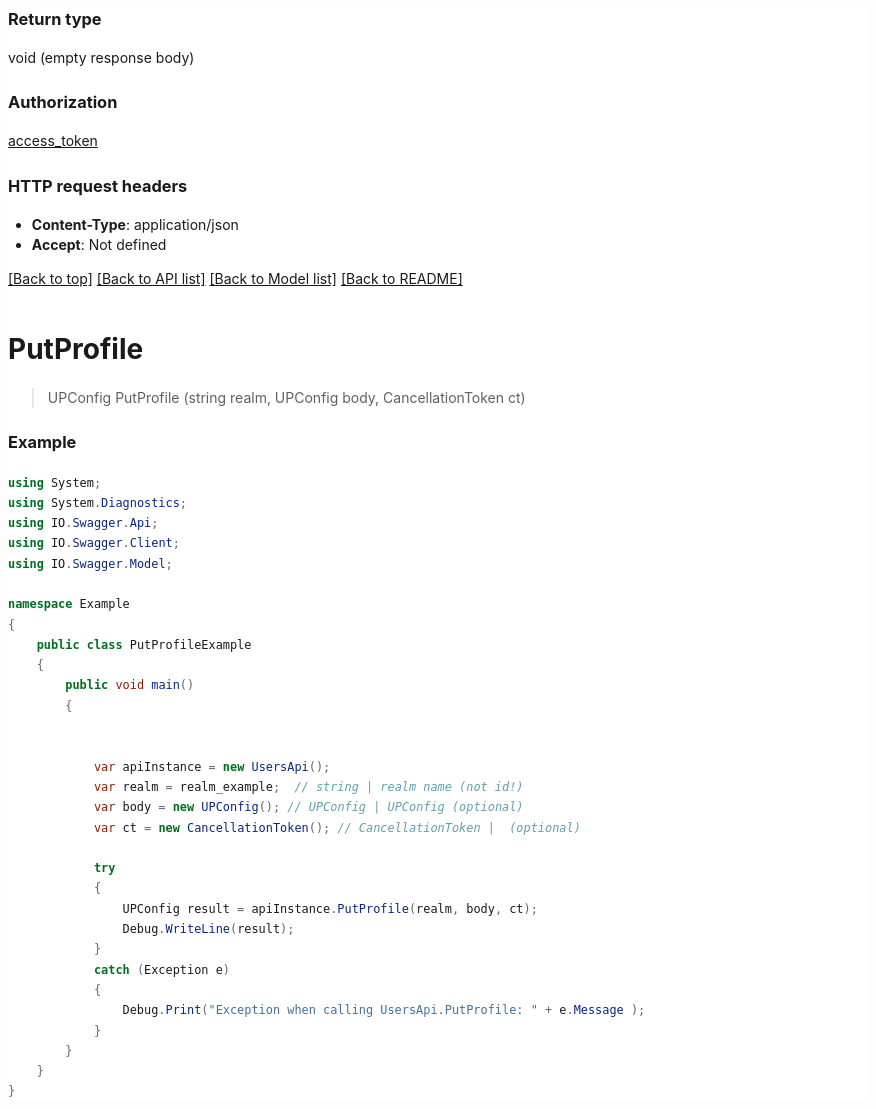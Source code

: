 ### Return type

void (empty response body)

### Authorization

[access_token](../README.md#access_token)

### HTTP request headers

 - **Content-Type**: application/json
 - **Accept**: Not defined

[[Back to top]](#) [[Back to API list]](../README.md#documentation-for-api-endpoints) [[Back to Model list]](../README.md#documentation-for-models) [[Back to README]](../README.md)

<a name="putprofile"></a>
# **PutProfile**
> UPConfig PutProfile (string realm, UPConfig body, CancellationToken ct)



### Example
```csharp
using System;
using System.Diagnostics;
using IO.Swagger.Api;
using IO.Swagger.Client;
using IO.Swagger.Model;

namespace Example
{
    public class PutProfileExample
    {
        public void main()
        {
            

            var apiInstance = new UsersApi();
            var realm = realm_example;  // string | realm name (not id!)
            var body = new UPConfig(); // UPConfig | UPConfig (optional) 
            var ct = new CancellationToken(); // CancellationToken |  (optional) 

            try
            {
                UPConfig result = apiInstance.PutProfile(realm, body, ct);
                Debug.WriteLine(result);
            }
            catch (Exception e)
            {
                Debug.Print("Exception when calling UsersApi.PutProfile: " + e.Message );
            }
        }
    }
}
```
